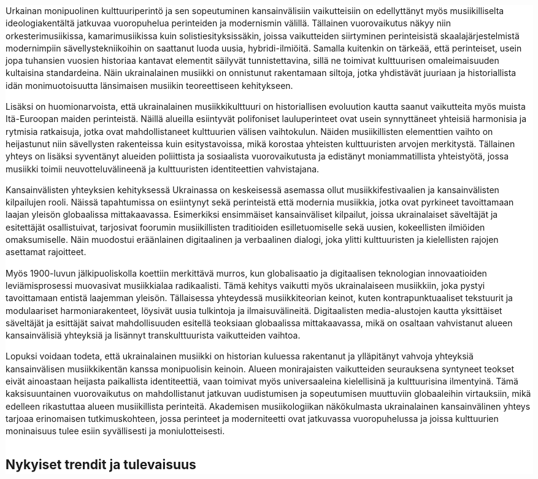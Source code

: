 Urkainan monipuolinen kulttuuriperintö ja sen sopeutuminen kansainvälisiin vaikutteisiin on
edellyttänyt myös musiikilliselta ideologiakentältä jatkuvaa vuoropuhelua perinteiden ja modernismin
välillä. Tällainen vuorovaikutus näkyy niin orkesterimusiikissa, kamarimusiikissa kuin
solistiesityksissäkin, joissa vaikutteiden siirtyminen perinteisistä skaalajärjestelmistä
modernimpiin sävellystekniikoihin on saattanut luoda uusia, hybridi-ilmiöitä. Samalla kuitenkin on
tärkeää, että perinteiset, usein jopa tuhansien vuosien historiaa kantavat elementit säilyvät
tunnistettavina, sillä ne toimivat kulttuurisen omaleimaisuuden kultaisina standardeina. Näin
ukrainalainen musiikki on onnistunut rakentamaan siltoja, jotka yhdistävät juuriaan ja
historiallista idän monimuotoisuutta länsimaisen musiikin teoreettiseen kehitykseen.

Lisäksi on huomionarvoista, että ukrainalainen musiikkikulttuuri on historiallisen evoluution kautta
saanut vaikutteita myös muista Itä-Euroopan maiden perinteistä. Näillä alueilla esiintyvät
polifoniset lauluperinteet ovat usein synnyttäneet yhteisiä harmonisia ja rytmisia ratkaisuja, jotka
ovat mahdollistaneet kulttuurien välisen vaihtokulun. Näiden musiikillisten elementtien vaihto on
heijastunut niin sävellysten rakenteissa kuin esitystavoissa, mikä korostaa yhteisten kulttuuristen
arvojen merkitystä. Tällainen yhteys on lisäksi syventänyt alueiden poliittista ja sosiaalista
vuorovaikutusta ja edistänyt moniammatillista yhteistyötä, jossa musiikki toimii neuvotteluvälineenä
ja kulttuuristen identiteettien vahvistajana.

Kansainvälisten yhteyksien kehityksessä Ukrainassa on keskeisessä asemassa ollut
musiikkifestivaalien ja kansainvälisten kilpailujen rooli. Näissä tapahtumissa on esiintynyt sekä
perinteistä että modernia musiikkia, jotka ovat pyrkineet tavoittamaan laajan yleisön globaalissa
mittakaavassa. Esimerkiksi ensimmäiset kansainväliset kilpailut, joissa ukrainalaiset säveltäjät ja
esitettäjät osallistuivat, tarjosivat foorumin musiikillisten traditioiden esilletuomiselle sekä
uusien, kokeellisten ilmiöiden omaksumiselle. Näin muodostui eräänlainen digitaalinen ja verbaalinen
dialogi, joka ylitti kulttuuristen ja kielellisten rajojen asettamat rajoitteet.

Myös 1900-luvun jälkipuoliskolla koettiin merkittävä murros, kun globalisaatio ja digitaalisen
teknologian innovaatioiden leviämisprosessi muovasivat musiikkialaa radikaalisti. Tämä kehitys
vaikutti myös ukrainalaiseen musiikkiin, joka pystyi tavoittamaan entistä laajemman yleisön.
Tällaisessa yhteydessä musiikkiteorian keinot, kuten kontrapunktuaaliset tekstuurit ja modulaariset
harmoniarakenteet, löysivät uusia tulkintoja ja ilmaisuvälineitä. Digitaalisten media-alustojen
kautta yksittäiset säveltäjät ja esittäjät saivat mahdollisuuden esitellä teoksiaan globaalissa
mittakaavassa, mikä on osaltaan vahvistanut alueen kansainvälisiä yhteyksiä ja lisännyt
transkulttuurista vaikutteiden vaihtoa.

Lopuksi voidaan todeta, että ukrainalainen musiikki on historian kuluessa rakentanut ja ylläpitänyt
vahvoja yhteyksiä kansainvälisen musiikkikentän kanssa monipuolisin keinoin. Alueen monirajaisten
vaikutteiden seurauksena syntyneet teokset eivät ainoastaan heijasta paikallista identiteettiä, vaan
toimivat myös universaaleina kielellisinä ja kulttuurisina ilmentyinä. Tämä kaksisuuntainen
vuorovaikutus on mahdollistanut jatkuvan uudistumisen ja sopeutumisen muuttuviin globaaleihin
virtauksiin, mikä edelleen rikastuttaa alueen musiikillista perinteitä. Akademisen musiikologiikan
näkökulmasta ukrainalainen kansainvälinen yhteys tarjoaa erinomaisen tutkimuskohteen, jossa
perinteet ja moderniteetti ovat jatkuvassa vuoropuhelussa ja joissa kulttuurien moninaisuus tulee
esiin syvällisesti ja moniulotteisesti.

## Nykyiset trendit ja tulevaisuus
